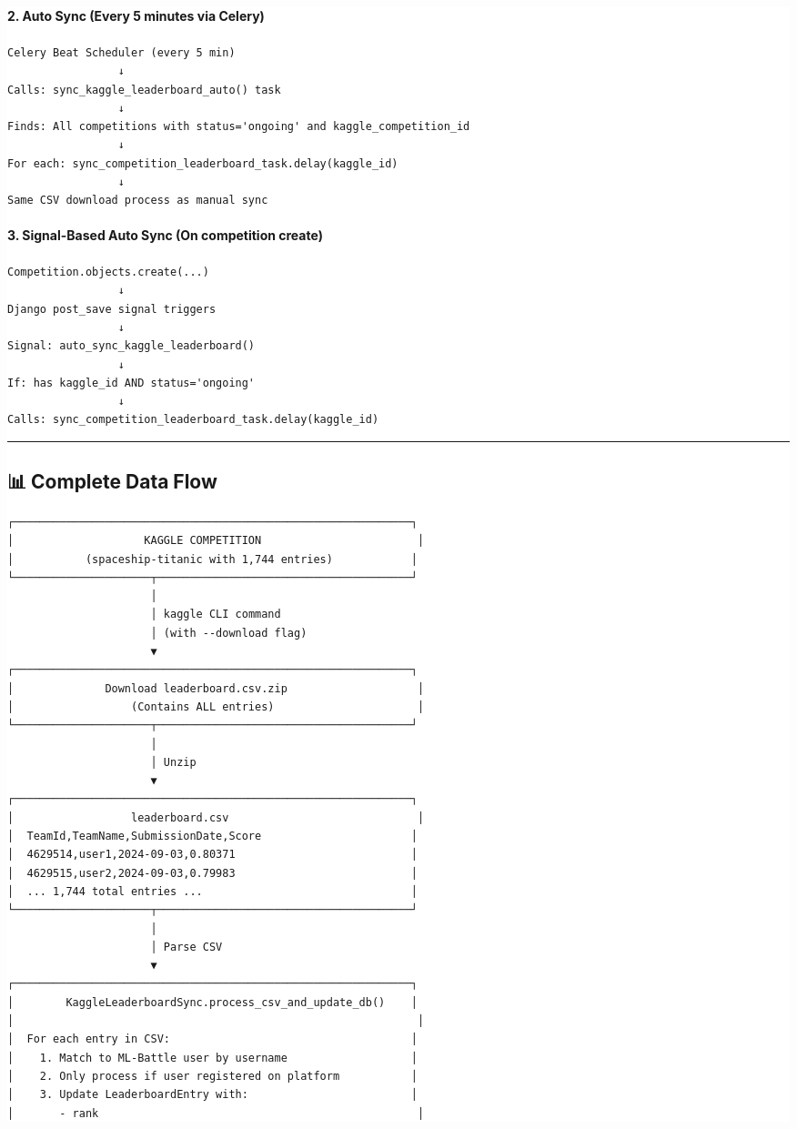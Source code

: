 #### 2. **Auto Sync** (Every 5 minutes via Celery)
```
Celery Beat Scheduler (every 5 min)
                 ↓
Calls: sync_kaggle_leaderboard_auto() task
                 ↓
Finds: All competitions with status='ongoing' and kaggle_competition_id
                 ↓
For each: sync_competition_leaderboard_task.delay(kaggle_id)
                 ↓
Same CSV download process as manual sync
```

#### 3. **Signal-Based Auto Sync** (On competition create)
```
Competition.objects.create(...)
                 ↓
Django post_save signal triggers
                 ↓
Signal: auto_sync_kaggle_leaderboard()
                 ↓
If: has kaggle_id AND status='ongoing'
                 ↓
Calls: sync_competition_leaderboard_task.delay(kaggle_id)
```

---

## 📊 Complete Data Flow

```
┌─────────────────────────────────────────────────────────────┐
│                    KAGGLE COMPETITION                        │
│           (spaceship-titanic with 1,744 entries)            │
└─────────────────────┬───────────────────────────────────────┘
                      │
                      │ kaggle CLI command
                      │ (with --download flag)
                      ▼
┌─────────────────────────────────────────────────────────────┐
│              Download leaderboard.csv.zip                    │
│                  (Contains ALL entries)                      │
└─────────────────────┬───────────────────────────────────────┘
                      │
                      │ Unzip
                      ▼
┌─────────────────────────────────────────────────────────────┐
│                  leaderboard.csv                             │
│  TeamId,TeamName,SubmissionDate,Score                       │
│  4629514,user1,2024-09-03,0.80371                           │
│  4629515,user2,2024-09-03,0.79983                           │
│  ... 1,744 total entries ...                                │
└─────────────────────┬───────────────────────────────────────┘
                      │
                      │ Parse CSV
                      ▼
┌─────────────────────────────────────────────────────────────┐
│        KaggleLeaderboardSync.process_csv_and_update_db()    │
│                                                              │
│  For each entry in CSV:                                     │
│    1. Match to ML-Battle user by username                   │
│    2. Only process if user registered on platform           │
│    3. Update LeaderboardEntry with:                         │
│       - rank                                                 │
```